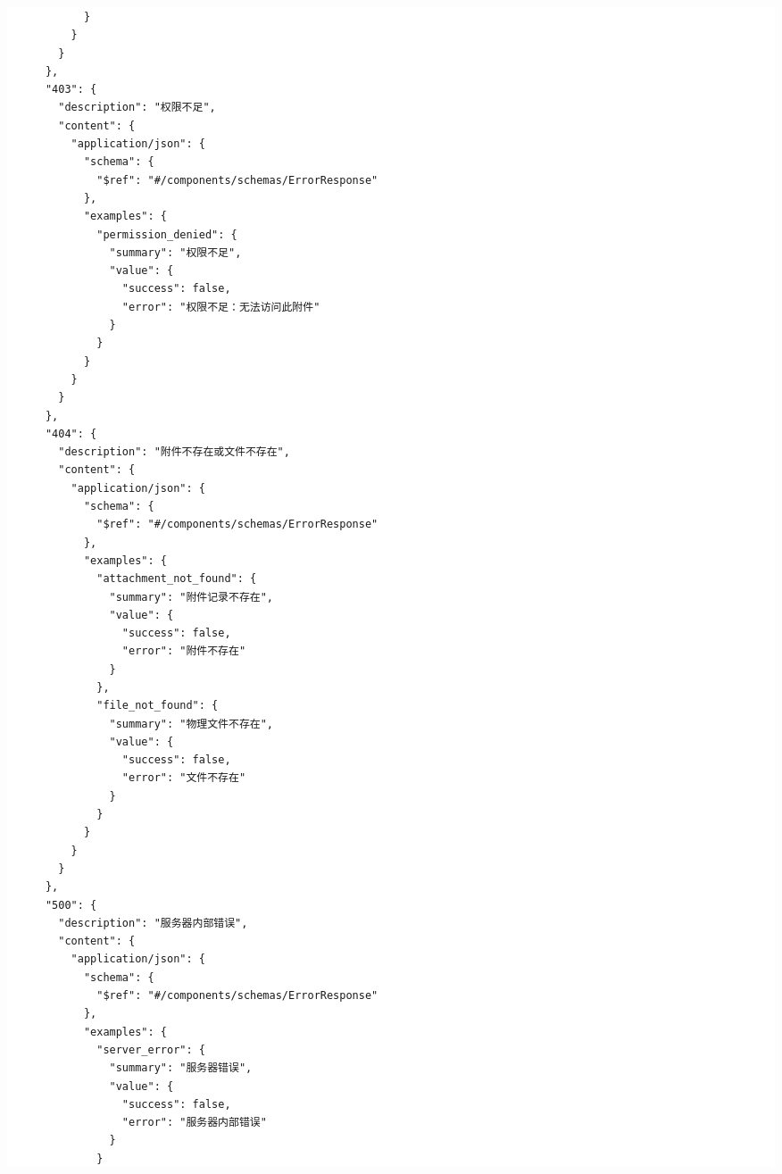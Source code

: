                 }
              }
            }
          },
          "403": {
            "description": "权限不足",
            "content": {
              "application/json": {
                "schema": {
                  "$ref": "#/components/schemas/ErrorResponse"
                },
                "examples": {
                  "permission_denied": {
                    "summary": "权限不足",
                    "value": {
                      "success": false,
                      "error": "权限不足：无法访问此附件"
                    }
                  }
                }
              }
            }
          },
          "404": {
            "description": "附件不存在或文件不存在",
            "content": {
              "application/json": {
                "schema": {
                  "$ref": "#/components/schemas/ErrorResponse"
                },
                "examples": {
                  "attachment_not_found": {
                    "summary": "附件记录不存在",
                    "value": {
                      "success": false,
                      "error": "附件不存在"
                    }
                  },
                  "file_not_found": {
                    "summary": "物理文件不存在",
                    "value": {
                      "success": false,
                      "error": "文件不存在"
                    }
                  }
                }
              }
            }
          },
          "500": {
            "description": "服务器内部错误",
            "content": {
              "application/json": {
                "schema": {
                  "$ref": "#/components/schemas/ErrorResponse"
                },
                "examples": {
                  "server_error": {
                    "summary": "服务器错误",
                    "value": {
                      "success": false,
                      "error": "服务器内部错误"
                    }
                  }
